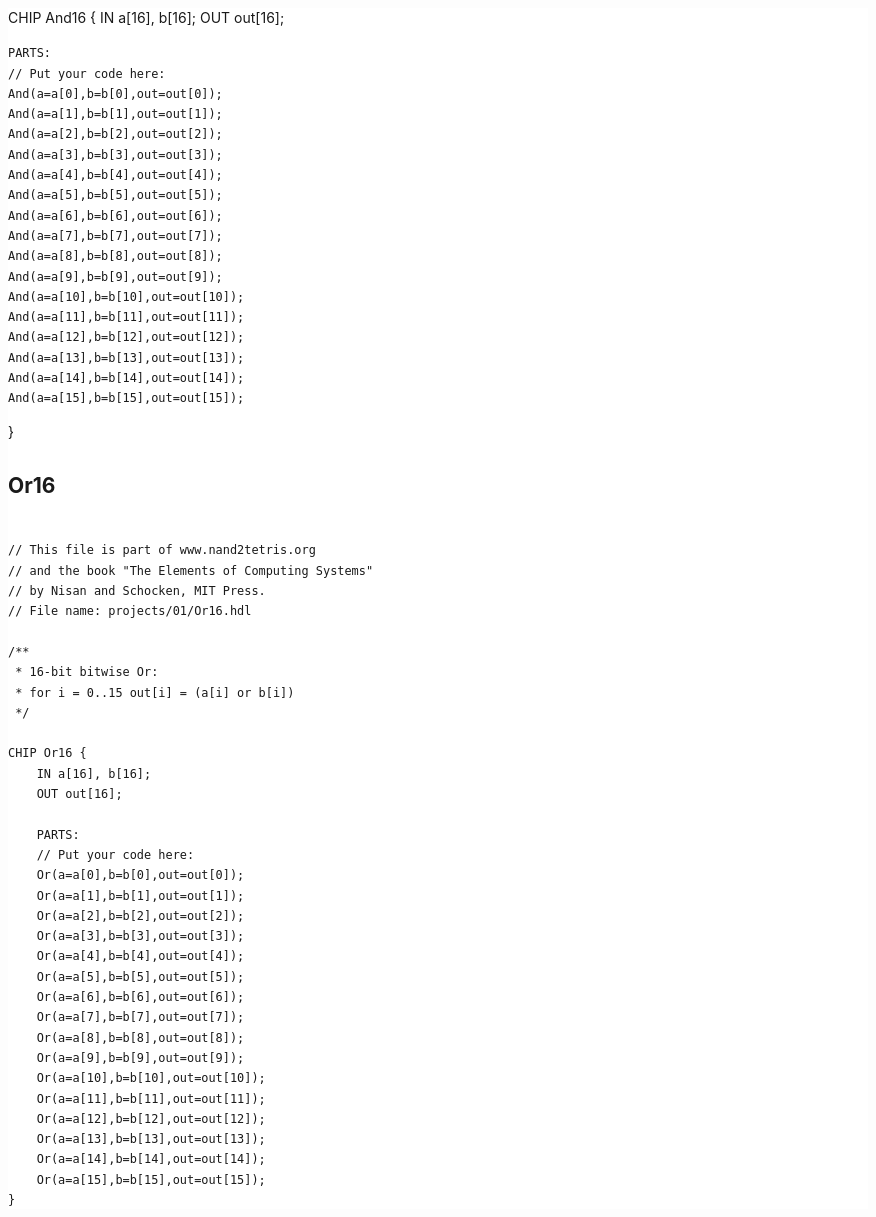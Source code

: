 CHIP And16 {
    IN a[16], b[16];
    OUT out[16];

    PARTS:
    // Put your code here:
    And(a=a[0],b=b[0],out=out[0]);
    And(a=a[1],b=b[1],out=out[1]);
    And(a=a[2],b=b[2],out=out[2]);
    And(a=a[3],b=b[3],out=out[3]);
    And(a=a[4],b=b[4],out=out[4]);
    And(a=a[5],b=b[5],out=out[5]);
    And(a=a[6],b=b[6],out=out[6]);
    And(a=a[7],b=b[7],out=out[7]);
    And(a=a[8],b=b[8],out=out[8]);
    And(a=a[9],b=b[9],out=out[9]);
    And(a=a[10],b=b[10],out=out[10]);
    And(a=a[11],b=b[11],out=out[11]);
    And(a=a[12],b=b[12],out=out[12]);
    And(a=a[13],b=b[13],out=out[13]);
    And(a=a[14],b=b[14],out=out[14]);
    And(a=a[15],b=b[15],out=out[15]);
}
</code></pre>

## Or16

<pre><code>
// This file is part of www.nand2tetris.org
// and the book "The Elements of Computing Systems"
// by Nisan and Schocken, MIT Press.
// File name: projects/01/Or16.hdl

/**
 * 16-bit bitwise Or:
 * for i = 0..15 out[i] = (a[i] or b[i])
 */

CHIP Or16 {
    IN a[16], b[16];
    OUT out[16];

    PARTS:
    // Put your code here:
    Or(a=a[0],b=b[0],out=out[0]);
    Or(a=a[1],b=b[1],out=out[1]);
    Or(a=a[2],b=b[2],out=out[2]);
    Or(a=a[3],b=b[3],out=out[3]);
    Or(a=a[4],b=b[4],out=out[4]);
    Or(a=a[5],b=b[5],out=out[5]);
    Or(a=a[6],b=b[6],out=out[6]);
    Or(a=a[7],b=b[7],out=out[7]);
    Or(a=a[8],b=b[8],out=out[8]);
    Or(a=a[9],b=b[9],out=out[9]);
    Or(a=a[10],b=b[10],out=out[10]);
    Or(a=a[11],b=b[11],out=out[11]);
    Or(a=a[12],b=b[12],out=out[12]);
    Or(a=a[13],b=b[13],out=out[13]);
    Or(a=a[14],b=b[14],out=out[14]);
    Or(a=a[15],b=b[15],out=out[15]);
}
</code></pre>
